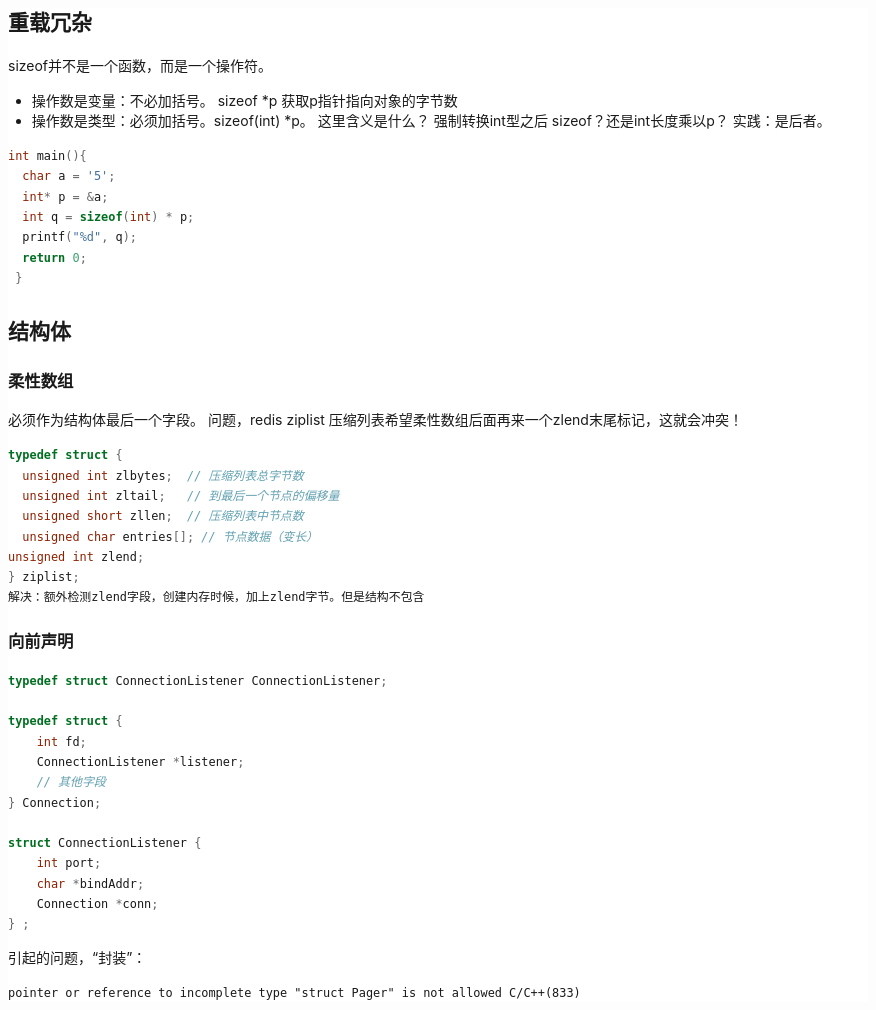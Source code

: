 ## 重载冗杂
sizeof并不是一个函数，而是一个操作符。
- 操作数是变量：不必加括号。     sizeof *p 获取p指针指向对象的字节数
- 操作数是类型：必须加括号。sizeof(int)     *p。
            这里含义是什么？ 强制转换int型之后 sizeof？还是int长度乘以p？ 实践：是后者。
```c
int main(){ 
  char a = '5';
  int* p = &a;                      
  int q = sizeof(int) * p;          
  printf("%d", q);                  
  return 0;                         
 }
```

## 结构体
### 柔性数组
必须作为结构体最后一个字段。
问题，redis ziplist 压缩列表希望柔性数组后面再来一个zlend末尾标记，这就会冲突！

```c
typedef struct {
  unsigned int zlbytes;  // 压缩列表总字节数
  unsigned int zltail;   // 到最后一个节点的偏移量
  unsigned short zllen;  // 压缩列表中节点数
  unsigned char entries[]; // 节点数据（变长）
unsigned int zlend;
} ziplist;
解决：额外检测zlend字段，创建内存时候，加上zlend字节。但是结构不包含
```

### 向前声明
```c
typedef struct ConnectionListener ConnectionListener;

typedef struct {
    int fd;
    ConnectionListener *listener;
    // 其他字段
} Connection;

struct ConnectionListener {
    int port;
    char *bindAddr;
    Connection *conn;
} ;
```

引起的问题，“封装”：

`pointer or reference to incomplete type "struct Pager" is not allowed C/C++(833)`
